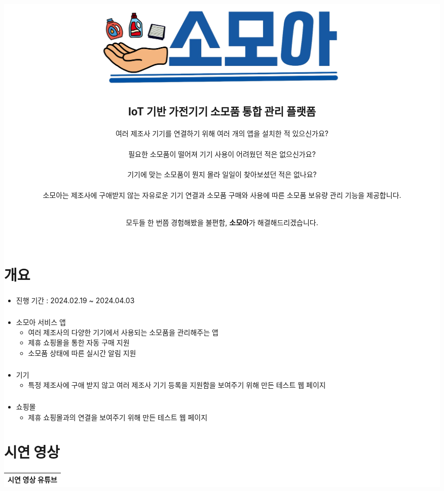 <div align="center"> 
    <img src="/profile/images/service-logo.png" width="500" />
    <br>
    <h2>IoT 기반 가전기기 소모품 통합 관리 플랫폼</h2>
    여러 제조사 기기를 연결하기 위해 여러 개의 앱을 설치한 적 있으신가요?<br/><br/>
    필요한 소모품이 떨어져 기기 사용이 어려웠던 적은 없으신가요?<br/><br/>
    기기에 맞는 소모품이 뭔지 몰라 일일이 찾아보셨던 적은 없나요?<br/><br/>
    소모아는 제조사에 구애받지 않는 자유로운 기기 연결과 소모품 구매와 사용에 따른 소모품 보유량 관리 기능을 제공합니다.<br/><br/>
    <p>모두들 한 번쯤 경험해봤을 불편함, <b>소모아</b>가 해결해드리겠습니다.</p>
</div>
<br/>

# 개요

-   진행 기간 : 2024.02.19 ~ 2024.04.03

###

-   소모아 서비스 앱
    -   여러 제조사의 다양한 기기에서 사용되는 소모품을 관리해주는 앱
    -   제휴 쇼핑몰을 통한 자동 구매 지원
    -   소모품 상태에 따른 실시간 알림 지원

###

-   기기
    -   특정 제조사에 구애 받지 않고 여러 제조사 기기 등록을 지원함을 보여주기 위해 만든 테스트 웹 페이지

###

-   쇼핑몰
    -   제휴 쇼핑몰과의 연결을 보여주기 위해 만든 테스트 웹 페이지

# 시연 영상

<div align="center">
    
|                                      시연 영상 유튜브                                      |
| :----------------------------------------------------------------------------------------: |